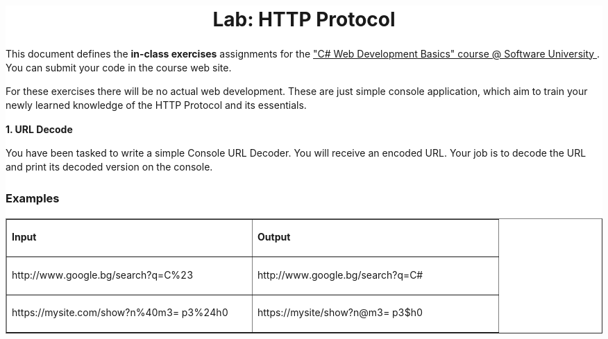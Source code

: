 <h1 align="center">
    Lab: HTTP Protocol
</h1>
<p>
    This document defines the <strong>in-class exercises</strong> assignments
    for the
    <a href="https://softuni.bg/courses/csharp-web-development-basics">
        "C# Web Development Basics" course @ Software University
    </a>
    . You can submit your code in the course web site.
</p>
<p>
    For these exercises there will be no actual web development. These are just
    simple console application, which aim to train your newly learned knowledge
    of the HTTP Protocol and its essentials.
</p>
<p>
    <strong>1. </strong>
    <strong>URL Decode</strong>
</p>
<p>
    You have been tasked to write a simple Console URL Decoder. You will
    receive an encoded URL. Your job is to decode the URL and print its decoded
    version on the console.
</p>
<h3>
    Examples
</h3>
<table border="1" cellspacing="0" cellpadding="0" width="0">
    <tbody>
        <tr>
            <td width="339">
                <p>
                    <strong>Input</strong>
                </p>
            </td>
            <td width="340">
                <p>
                    <strong>Output</strong>
                </p>
            </td>
        </tr>
        <tr>
            <td width="339" valign="top">
                <p>
                    http://www.google.bg/search?q=C%23
                </p>
            </td>
            <td width="340" valign="top">
                <p>
                    http://www.google.bg/search?q=C#
                </p>
            </td>
        </tr>
        <tr>
            <td width="339" valign="top">
                <p>
                    https://mysite.com/show?n%40m3= p3%24h0
                </p>
            </td>
            <td width="340" valign="top">
                <p>
                    https://mysite/show?n@m3= p3$h0
                </p>